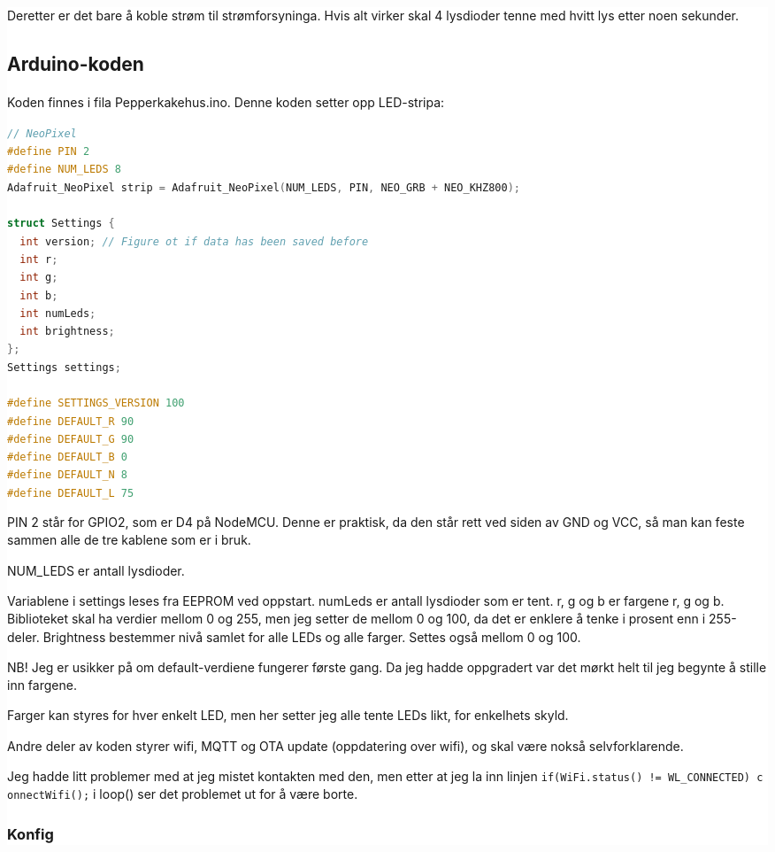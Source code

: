 Deretter er det bare å koble strøm til strømforsyninga. Hvis alt virker skal 4 lysdioder tenne med hvitt lys etter noen sekunder. 

## Arduino-koden

Koden finnes i fila Pepperkakehus.ino. Denne koden setter opp LED-stripa:

``` c
// NeoPixel
#define PIN 2
#define NUM_LEDS 8
Adafruit_NeoPixel strip = Adafruit_NeoPixel(NUM_LEDS, PIN, NEO_GRB + NEO_KHZ800);

struct Settings {
  int version; // Figure ot if data has been saved before
  int r;
  int g;
  int b;
  int numLeds;
  int brightness;
};
Settings settings;

#define SETTINGS_VERSION 100
#define DEFAULT_R 90
#define DEFAULT_G 90
#define DEFAULT_B 0
#define DEFAULT_N 8
#define DEFAULT_L 75
```

PIN 2 står for GPIO2, som er D4 på NodeMCU. Denne er praktisk, da den står rett ved siden av GND og VCC, så man kan feste sammen alle de tre kablene som er i bruk. 

NUM_LEDS er antall lysdioder.

Variablene i settings leses fra EEPROM ved oppstart. numLeds er antall lysdioder som er tent. r, g og b er fargene r, g og b. Biblioteket skal ha verdier mellom 0 og 255, men jeg setter de mellom 0 og 100, da det er enklere å tenke i prosent enn i 255-deler. Brightness bestemmer nivå samlet for alle LEDs og alle farger. Settes også mellom 0 og 100.

NB! Jeg er usikker på om default-verdiene fungerer første gang. Da jeg hadde oppgradert var det mørkt helt til jeg begynte å stille inn fargene.

Farger kan styres for hver enkelt LED, men her setter jeg alle tente LEDs likt, for enkelhets skyld.

Andre deler av koden styrer wifi, MQTT og OTA update (oppdatering over wifi), og skal være nokså selvforklarende.

Jeg hadde litt problemer med at jeg mistet kontakten med den, men etter at jeg la inn linjen `if(WiFi.status() != WL_CONNECTED) connectWifi();` i loop() ser det problemet ut for å være borte.

### Konfig

